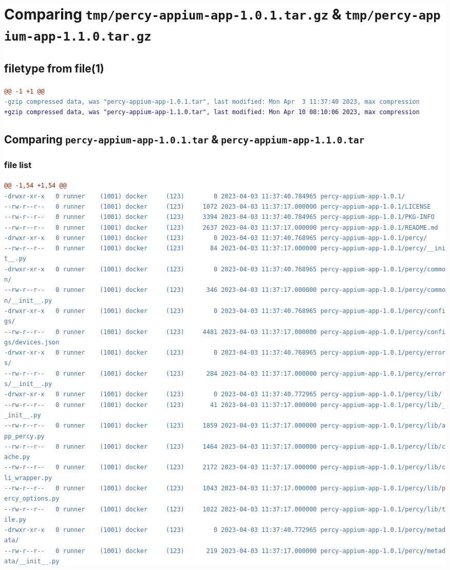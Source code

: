 # Comparing `tmp/percy-appium-app-1.0.1.tar.gz` & `tmp/percy-appium-app-1.1.0.tar.gz`

## filetype from file(1)

```diff
@@ -1 +1 @@
-gzip compressed data, was "percy-appium-app-1.0.1.tar", last modified: Mon Apr  3 11:37:40 2023, max compression
+gzip compressed data, was "percy-appium-app-1.1.0.tar", last modified: Mon Apr 10 08:10:06 2023, max compression
```

## Comparing `percy-appium-app-1.0.1.tar` & `percy-appium-app-1.1.0.tar`

### file list

```diff
@@ -1,54 +1,54 @@
-drwxr-xr-x   0 runner    (1001) docker     (123)        0 2023-04-03 11:37:40.784965 percy-appium-app-1.0.1/
--rw-r--r--   0 runner    (1001) docker     (123)     1072 2023-04-03 11:37:17.000000 percy-appium-app-1.0.1/LICENSE
--rw-r--r--   0 runner    (1001) docker     (123)     3394 2023-04-03 11:37:40.784965 percy-appium-app-1.0.1/PKG-INFO
--rw-r--r--   0 runner    (1001) docker     (123)     2637 2023-04-03 11:37:17.000000 percy-appium-app-1.0.1/README.md
-drwxr-xr-x   0 runner    (1001) docker     (123)        0 2023-04-03 11:37:40.768965 percy-appium-app-1.0.1/percy/
--rw-r--r--   0 runner    (1001) docker     (123)       84 2023-04-03 11:37:17.000000 percy-appium-app-1.0.1/percy/__init__.py
-drwxr-xr-x   0 runner    (1001) docker     (123)        0 2023-04-03 11:37:40.768965 percy-appium-app-1.0.1/percy/common/
--rw-r--r--   0 runner    (1001) docker     (123)      346 2023-04-03 11:37:17.000000 percy-appium-app-1.0.1/percy/common/__init__.py
-drwxr-xr-x   0 runner    (1001) docker     (123)        0 2023-04-03 11:37:40.768965 percy-appium-app-1.0.1/percy/configs/
--rw-r--r--   0 runner    (1001) docker     (123)     4481 2023-04-03 11:37:17.000000 percy-appium-app-1.0.1/percy/configs/devices.json
-drwxr-xr-x   0 runner    (1001) docker     (123)        0 2023-04-03 11:37:40.768965 percy-appium-app-1.0.1/percy/errors/
--rw-r--r--   0 runner    (1001) docker     (123)      284 2023-04-03 11:37:17.000000 percy-appium-app-1.0.1/percy/errors/__init__.py
-drwxr-xr-x   0 runner    (1001) docker     (123)        0 2023-04-03 11:37:40.772965 percy-appium-app-1.0.1/percy/lib/
--rw-r--r--   0 runner    (1001) docker     (123)       41 2023-04-03 11:37:17.000000 percy-appium-app-1.0.1/percy/lib/__init__.py
--rw-r--r--   0 runner    (1001) docker     (123)     1859 2023-04-03 11:37:17.000000 percy-appium-app-1.0.1/percy/lib/app_percy.py
--rw-r--r--   0 runner    (1001) docker     (123)     1464 2023-04-03 11:37:17.000000 percy-appium-app-1.0.1/percy/lib/cache.py
--rw-r--r--   0 runner    (1001) docker     (123)     2172 2023-04-03 11:37:17.000000 percy-appium-app-1.0.1/percy/lib/cli_wrapper.py
--rw-r--r--   0 runner    (1001) docker     (123)     1043 2023-04-03 11:37:17.000000 percy-appium-app-1.0.1/percy/lib/percy_options.py
--rw-r--r--   0 runner    (1001) docker     (123)     1022 2023-04-03 11:37:17.000000 percy-appium-app-1.0.1/percy/lib/tile.py
-drwxr-xr-x   0 runner    (1001) docker     (123)        0 2023-04-03 11:37:40.772965 percy-appium-app-1.0.1/percy/metadata/
--rw-r--r--   0 runner    (1001) docker     (123)      219 2023-04-03 11:37:17.000000 percy-appium-app-1.0.1/percy/metadata/__init__.py
```